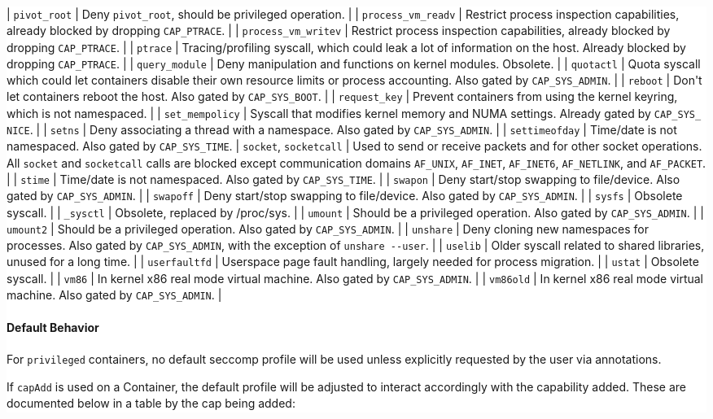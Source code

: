 | `pivot_root`        | Deny `pivot_root`, should be privileged operation.                                                           |
| `process_vm_readv`  | Restrict process inspection capabilities, already blocked by dropping `CAP_PTRACE`.                          |
| `process_vm_writev` | Restrict process inspection capabilities, already blocked by dropping `CAP_PTRACE`.                          |
| `ptrace`            | Tracing/profiling syscall, which could leak a lot of information on the host. Already blocked by dropping `CAP_PTRACE`. |
| `query_module`      | Deny manipulation and functions on kernel modules. Obsolete.                                                  |
| `quotactl`          | Quota syscall which could let containers disable their own resource limits or process accounting. Also gated by `CAP_SYS_ADMIN`. |
| `reboot`            | Don't let containers reboot the host. Also gated by `CAP_SYS_BOOT`.                                           |
| `request_key`       | Prevent containers from using the kernel keyring, which is not namespaced.                                    |
| `set_mempolicy`     | Syscall that modifies kernel memory and NUMA settings. Already gated by `CAP_SYS_NICE`.                       |
| `setns`             | Deny associating a thread with a namespace. Also gated by `CAP_SYS_ADMIN`.                                    |
| `settimeofday`      | Time/date is not namespaced. Also gated by `CAP_SYS_TIME`.
| `socket`, `socketcall` | Used to send or receive packets and for other socket operations. All `socket` and `socketcall` calls are blocked except communication domains `AF_UNIX`, `AF_INET`, `AF_INET6`, `AF_NETLINK`, and `AF_PACKET`. |
| `stime`             | Time/date is not namespaced. Also gated by `CAP_SYS_TIME`.                                                    |
| `swapon`            | Deny start/stop swapping to file/device. Also gated by `CAP_SYS_ADMIN`.                                       |
| `swapoff`           | Deny start/stop swapping to file/device. Also gated by `CAP_SYS_ADMIN`.                                       |
| `sysfs`             | Obsolete syscall.                                                                                             |
| `_sysctl`           | Obsolete, replaced by /proc/sys.                                                                              |
| `umount`            | Should be a privileged operation. Also gated by `CAP_SYS_ADMIN`.                                              |
| `umount2`           | Should be a privileged operation. Also gated by `CAP_SYS_ADMIN`.                                              |
| `unshare`           | Deny cloning new namespaces for processes. Also gated by `CAP_SYS_ADMIN`, with the exception of `unshare --user`. |
| `uselib`            | Older syscall related to shared libraries, unused for a long time.                                            |
| `userfaultfd`       | Userspace page fault handling, largely needed for process migration.                                          |
| `ustat`             | Obsolete syscall.                                                                                             |
| `vm86`              | In kernel x86 real mode virtual machine. Also gated by `CAP_SYS_ADMIN`.                                       |
| `vm86old`           | In kernel x86 real mode virtual machine. Also gated by `CAP_SYS_ADMIN`.                                       |

#### Default Behavior

For `privileged` containers, no default seccomp profile will be used unless
explicitly requested by the user via annotations.

If `capAdd` is used on a Container, the default profile will be adjusted to
interact accordingly with the capability added. These are documented below in
a table by the cap being added:
